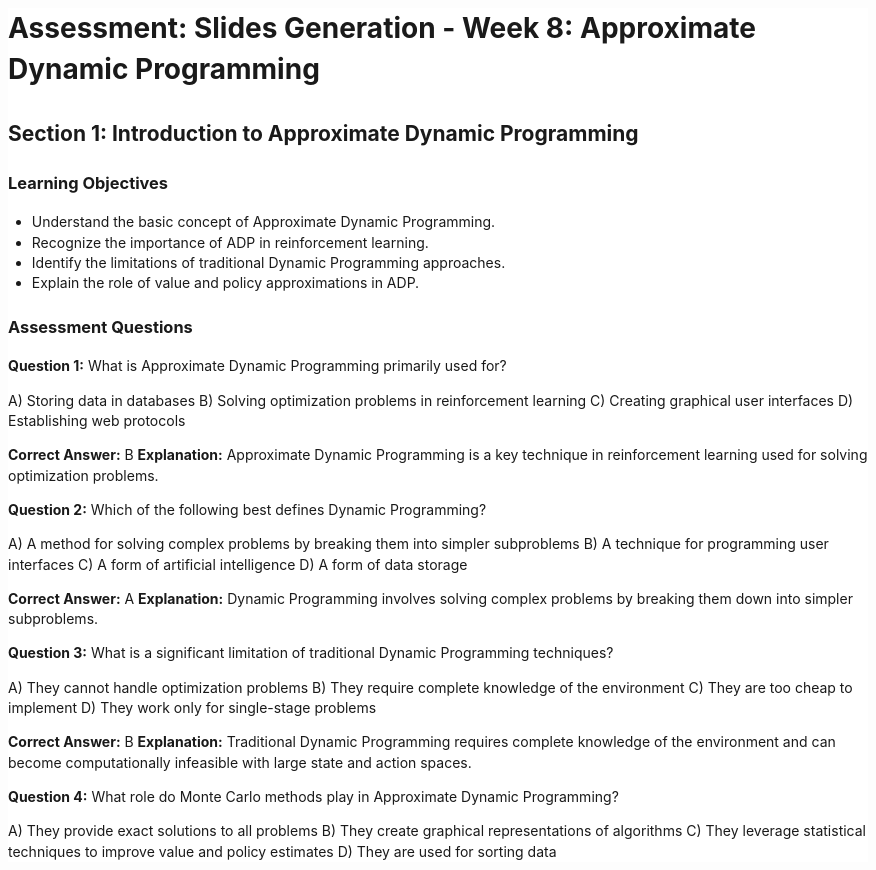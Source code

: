 # Assessment: Slides Generation - Week 8: Approximate Dynamic Programming

## Section 1: Introduction to Approximate Dynamic Programming

### Learning Objectives
- Understand the basic concept of Approximate Dynamic Programming.
- Recognize the importance of ADP in reinforcement learning.
- Identify the limitations of traditional Dynamic Programming approaches.
- Explain the role of value and policy approximations in ADP.

### Assessment Questions

**Question 1:** What is Approximate Dynamic Programming primarily used for?

  A) Storing data in databases
  B) Solving optimization problems in reinforcement learning
  C) Creating graphical user interfaces
  D) Establishing web protocols

**Correct Answer:** B
**Explanation:** Approximate Dynamic Programming is a key technique in reinforcement learning used for solving optimization problems.

**Question 2:** Which of the following best defines Dynamic Programming?

  A) A method for solving complex problems by breaking them into simpler subproblems
  B) A technique for programming user interfaces
  C) A form of artificial intelligence
  D) A form of data storage

**Correct Answer:** A
**Explanation:** Dynamic Programming involves solving complex problems by breaking them down into simpler subproblems.

**Question 3:** What is a significant limitation of traditional Dynamic Programming techniques?

  A) They cannot handle optimization problems
  B) They require complete knowledge of the environment
  C) They are too cheap to implement
  D) They work only for single-stage problems

**Correct Answer:** B
**Explanation:** Traditional Dynamic Programming requires complete knowledge of the environment and can become computationally infeasible with large state and action spaces.

**Question 4:** What role do Monte Carlo methods play in Approximate Dynamic Programming?

  A) They provide exact solutions to all problems
  B) They create graphical representations of algorithms
  C) They leverage statistical techniques to improve value and policy estimates
  D) They are used for sorting data

